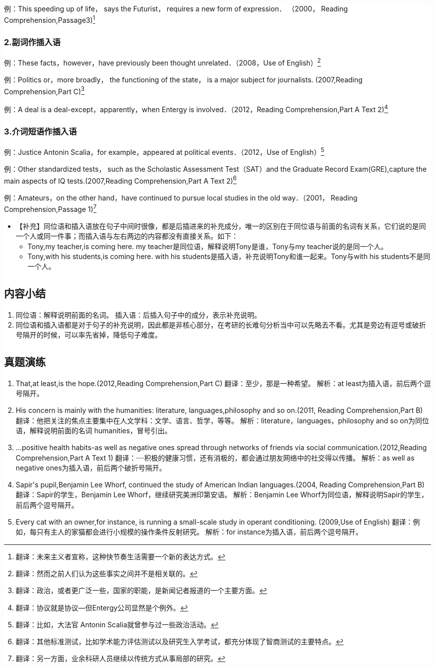 例：This speeding up of life， says the Futurist， requires a new form of expression． （2000， Reading Comprehension,Passage3)[^24]

[^22]: 翻译：他认为能写出这样一本书的人必定具备某种推理能力。
[^23]: 翻译：Menand先生指出，你可以在三年内成为一名律师，在四年内成为一名医生。
[^24]: 翻译：未来主义者宣称，这种快节奏生活需要一个新的表达方式。
### 2.副词作插入语
例：These facts，however，have previously been thought unrelated．（2008，Use of English）[^25]

例：Politics or，more broadly， the functioning of the state， is a major subject for journalists. (2007,Reading Comprehension,Part C)[^26]

例：A deal is a deal-except，apparently，when Entergy is involved．（2012，Reading Comprehension,Part A Text 2)[^27]

[^25]: 翻译：然而之前人们认为这些事实之间并不是相关联的。
[^26]: 翻译：政治，或者更广泛一些，国家的职能，是新闻记者报道的一个主要方面。
[^27]: 翻译：协议就是协议—但Entergy公司显然是个例外。
### 3.介词短语作插入语
例：Justice Antonin Scalia，for example，appeared at political events．（2012，Use of English）[^28]

例：Other standardized tests， such as the Scholastic Assessment Test（SAT）and the Graduate Record Exam(GRE),capture the main aspects of IQ tests.(2007,Reading Comprehension,Part A Text 2)[^29]

例：Amateurs，on the other hand，have continued to pursue local studies in the old way．（2001， Reading Comprehension,Passage 1)[^30]

- 【补充】同位语和插入语放在句子中间时很像，都是后插进来的补充成分，唯一的区别在于同位语与前面的名词有关系，它们说的是同一个人或同一件事；而插入语与左右两边的内容都没有直接关系。如下：
	- Tony,my teacher,is coming here.
	my teacher是同位语，解释说明Tony是谁，Tony与my teacher说的是同一个人。 
	- Tony,with his students,is coming here.
	with his students是插入语，补充说明Tony和谁一起来。Tony与with his students不是同一个人。 

[^28]: 翻译：比如，大法官 Antonin Scalia就曾参与过一些政治活动。
[^29]: 翻译：其他标准测试，比如学术能力评估测试以及研究生入学考试，都充分体现了智商测试的主要特点。
[^30]: 翻译：另一方面，业余科研人员继续以传统方式从事局部的研究。
## 内容小结
1. 同位语：解释说明前面的名词。
插入语：后插入句子中的成分，表示补充说明。
2. 同位语和插入语都是对于句子的补充说明，因此都是非核心部分，在考研的长难句分析当中可以先略去不看。尤其是旁边有逗号或破折号隔开的时候，可以率先省掉，降低句子难度。
## 真题演练
1. That,at least,is the hope.(2012,Reading Comprehension,Part C) 
翻译：至少，那是一种希望。
解析：at least为插入语，前后两个逗号隔开。

2. His concern is mainly with the humanities: literature, languages,philosophy and so on.(2011, Reading Comprehension,Part B)
翻译：他把关注的焦点主要集中在人文学科：文学、语言、哲学，等等。
解析：literature，languages，philosophy and so on为同位语，解释说明前面的名词 humanities，冒号引出。

3. …positive health habits-as well as negative ones
spread through networks of friends via social communication.(2012,Reading Comprehension,Part A Text 1)
翻译：····积极的健康习惯，还有消极的，都会通过朋友网络中的社交得以传播。
解析：as well as negative ones为插入语，前后两个破折号隔开。

4. Sapir's pupil,Benjamin Lee Whorf, continued the study of American Indian languages.(2004, Reading Comprehension,Part B)
翻译：Sapir的学生，Benjamin Lee Whorf，继续研究美洲印第安语。
解析：Benjamin Lee Whorf为同位语，解释说明Sapir的学生，前后两个逗号隔开。

5. Every cat with an owner,for instance, is running a small-scale study in operant conditioning. (2009,Use of English)
翻译：例如，每只有主人的家猫都会进行小规模的操作条件反射研究。
解析：for instance为插入语，前后两个逗号隔开。
